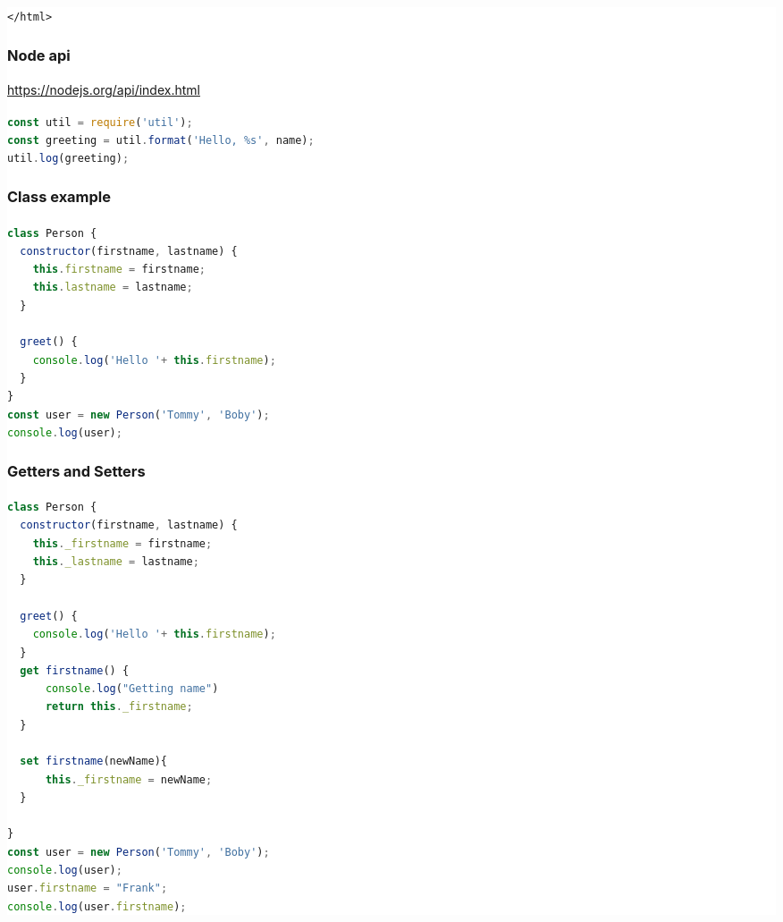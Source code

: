 ```JS
</html>
```

### 



### Node api

https://nodejs.org/api/index.html

```javascript
const util = require('util');
const greeting = util.format('Hello, %s', name);
util.log(greeting);

```

### Class example

```javascript
class Person {
  constructor(firstname, lastname) {
    this.firstname = firstname;
    this.lastname = lastname;
  }

  greet() {
    console.log('Hello '+ this.firstname);
  }
}
const user = new Person('Tommy', 'Boby');
console.log(user);
```



### Getters and Setters

```javascript
class Person {
  constructor(firstname, lastname) {
    this._firstname = firstname;
    this._lastname = lastname;
  }

  greet() {
    console.log('Hello '+ this.firstname);
  }
  get firstname() {
      console.log("Getting name")
      return this._firstname;
  }  
    
  set firstname(newName){
      this._firstname = newName;
  }
    
}
const user = new Person('Tommy', 'Boby');
console.log(user);
user.firstname = "Frank";
console.log(user.firstname);
```
